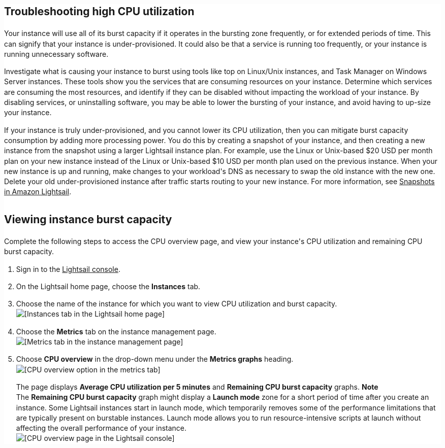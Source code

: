 ## Troubleshooting high CPU utilization<a name="troubleshooting-high-cpu-utilization"></a>

Your instance will use all of its burst capacity if it operates in the bursting zone frequently, or for extended periods of time\. This can signify that your instance is under\-provisioned\. It could also be that a service is running too frequently, or your instance is running unnecessary software\.

Investigate what is causing your instance to burst using tools like top on Linux/Unix instances, and Task Manager on Windows Server instances\. These tools show you the services that are consuming resources on your instance\. Determine which services are consuming the most resources, and identify if they can be disabled without impacting the workload of your instance\. By disabling services, or uninstalling software, you may be able to lower the bursting of your instance, and avoid having to up\-size your instance\.

If your instance is truly under\-provisioned, and you cannot lower its CPU utilization, then you can mitigate burst capacity consumption by adding more processing power\. You do this by creating a snapshot of your instance, and then creating a new instance from the snapshot using a larger Lightsail instance plan\. For example, use the Linux or Unix\-based $20 USD per month plan on your new instance instead of the Linux or Unix\-based $10 USD per month plan used on the previous instance\. When your new instance is up and running, make changes to your workload's DNS as necessary to swap the old instance with the new one\. Delete your old under\-provisioned instance after traffic starts routing to your new instance\. For more information, see [Snapshots in Amazon Lightsail](understanding-instance-snapshots-in-amazon-lightsail.md)\.

## Viewing instance burst capacity<a name="viewing-instance-burst-capacity"></a>

Complete the following steps to access the CPU overview page, and view your instance's CPU utilization and remaining CPU burst capacity\.

1. Sign in to the [Lightsail console](https://lightsail.aws.amazon.com/)\.

1. On the Lightsail home page, choose the **Instances** tab\.

1. Choose the name of the instance for which you want to view CPU utilization and burst capacity\.  
![\[Instances tab in the Lightsail home page\]](https://d9yljz1nd5001.cloudfront.net/en_us/f1c62fa5316bf1df017e7afb5a0e0a21/images/cpu-utilization-instances-tab.png)

1. Choose the **Metrics** tab on the instance management page\.  
![\[Metrics tab in the instance management page\]](https://d9yljz1nd5001.cloudfront.net/en_us/f1c62fa5316bf1df017e7afb5a0e0a21/images/cpu-utilization-metrics-tab.png)

1. Choose **CPU overview** in the drop\-down menu under the **Metrics graphs** heading\.  
![\[CPU overview option in the metrics tab\]](https://d9yljz1nd5001.cloudfront.net/en_us/f1c62fa5316bf1df017e7afb5a0e0a21/images/cpu-utilization-cpu-overview.png)

   The page displays **Average CPU utilization per 5 minutes** and **Remaining CPU burst capacity** graphs\.
**Note**  
The **Remaining CPU burst capacity** graph might display a **Launch mode** zone for a short period of time after you create an instance\. Some Lightsail instances start in launch mode, which temporarily removes some of the performance limitations that are typically present on burstable instances\. Launch mode allows you to run resource\-intensive scripts at launch without affecting the overall performance of your instance\.  
![\[CPU overview page in the Lightsail console\]](https://d9yljz1nd5001.cloudfront.net/en_us/f1c62fa5316bf1df017e7afb5a0e0a21/images/cpu-overview-page.png)
